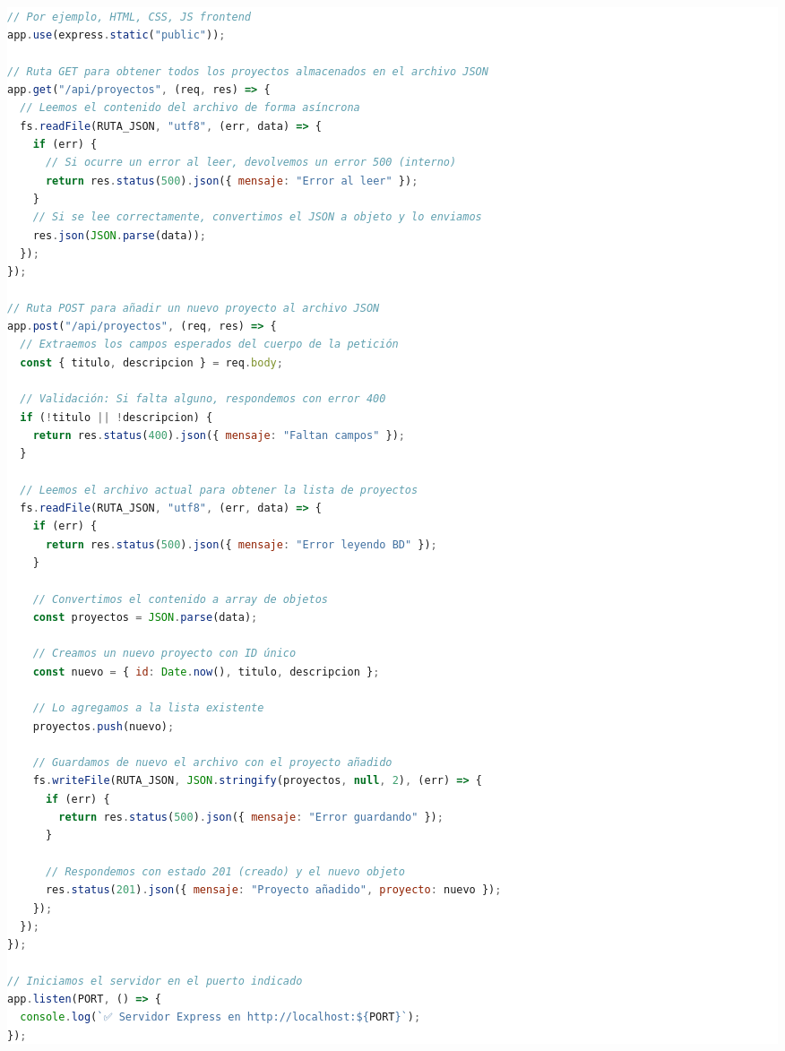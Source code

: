 ```jsx
// Por ejemplo, HTML, CSS, JS frontend
app.use(express.static("public"));

// Ruta GET para obtener todos los proyectos almacenados en el archivo JSON
app.get("/api/proyectos", (req, res) => {
  // Leemos el contenido del archivo de forma asíncrona
  fs.readFile(RUTA_JSON, "utf8", (err, data) => {
    if (err) {
      // Si ocurre un error al leer, devolvemos un error 500 (interno)
      return res.status(500).json({ mensaje: "Error al leer" });
    }
    // Si se lee correctamente, convertimos el JSON a objeto y lo enviamos
    res.json(JSON.parse(data));
  });
});

// Ruta POST para añadir un nuevo proyecto al archivo JSON
app.post("/api/proyectos", (req, res) => {
  // Extraemos los campos esperados del cuerpo de la petición
  const { titulo, descripcion } = req.body;

  // Validación: Si falta alguno, respondemos con error 400
  if (!titulo || !descripcion) {
    return res.status(400).json({ mensaje: "Faltan campos" });
  }

  // Leemos el archivo actual para obtener la lista de proyectos
  fs.readFile(RUTA_JSON, "utf8", (err, data) => {
    if (err) {
      return res.status(500).json({ mensaje: "Error leyendo BD" });
    }

    // Convertimos el contenido a array de objetos
    const proyectos = JSON.parse(data);

    // Creamos un nuevo proyecto con ID único
    const nuevo = { id: Date.now(), titulo, descripcion };

    // Lo agregamos a la lista existente
    proyectos.push(nuevo);

    // Guardamos de nuevo el archivo con el proyecto añadido
    fs.writeFile(RUTA_JSON, JSON.stringify(proyectos, null, 2), (err) => {
      if (err) {
        return res.status(500).json({ mensaje: "Error guardando" });
      }

      // Respondemos con estado 201 (creado) y el nuevo objeto
      res.status(201).json({ mensaje: "Proyecto añadido", proyecto: nuevo });
    });
  });
});

// Iniciamos el servidor en el puerto indicado
app.listen(PORT, () => {
  console.log(`✅ Servidor Express en http://localhost:${PORT}`);
});
```
